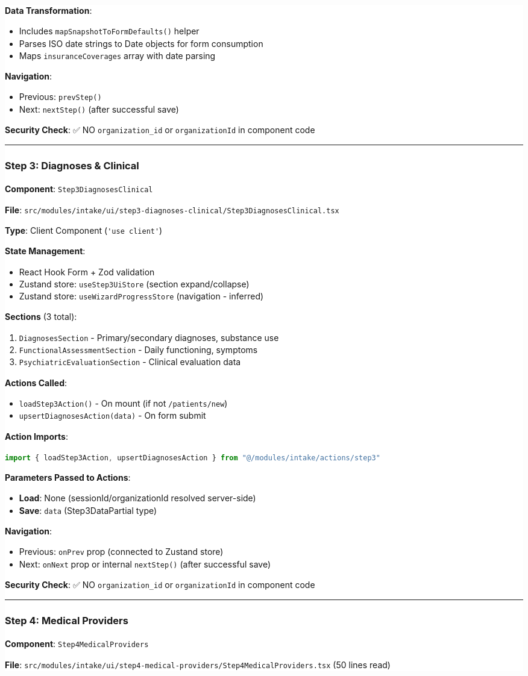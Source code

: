 **Data Transformation**:
- Includes `mapSnapshotToFormDefaults()` helper
- Parses ISO date strings to Date objects for form consumption
- Maps `insuranceCoverages` array with date parsing

**Navigation**:
- Previous: `prevStep()`
- Next: `nextStep()` (after successful save)

**Security Check**: ✅ NO `organization_id` or `organizationId` in component code

---

### Step 3: Diagnoses & Clinical

**Component**: `Step3DiagnosesClinical`

**File**: `src/modules/intake/ui/step3-diagnoses-clinical/Step3DiagnosesClinical.tsx`

**Type**: Client Component (`'use client'`)

**State Management**:
- React Hook Form + Zod validation
- Zustand store: `useStep3UiStore` (section expand/collapse)
- Zustand store: `useWizardProgressStore` (navigation - inferred)

**Sections** (3 total):
1. `DiagnosesSection` - Primary/secondary diagnoses, substance use
2. `FunctionalAssessmentSection` - Daily functioning, symptoms
3. `PsychiatricEvaluationSection` - Clinical evaluation data

**Actions Called**:
- `loadStep3Action()` - On mount (if not `/patients/new`)
- `upsertDiagnosesAction(data)` - On form submit

**Action Imports**:
```typescript
import { loadStep3Action, upsertDiagnosesAction } from "@/modules/intake/actions/step3"
```

**Parameters Passed to Actions**:
- **Load**: None (sessionId/organizationId resolved server-side)
- **Save**: `data` (Step3DataPartial type)

**Navigation**:
- Previous: `onPrev` prop (connected to Zustand store)
- Next: `onNext` prop or internal `nextStep()` (after successful save)

**Security Check**: ✅ NO `organization_id` or `organizationId` in component code

---

### Step 4: Medical Providers

**Component**: `Step4MedicalProviders`

**File**: `src/modules/intake/ui/step4-medical-providers/Step4MedicalProviders.tsx` (50 lines read)
